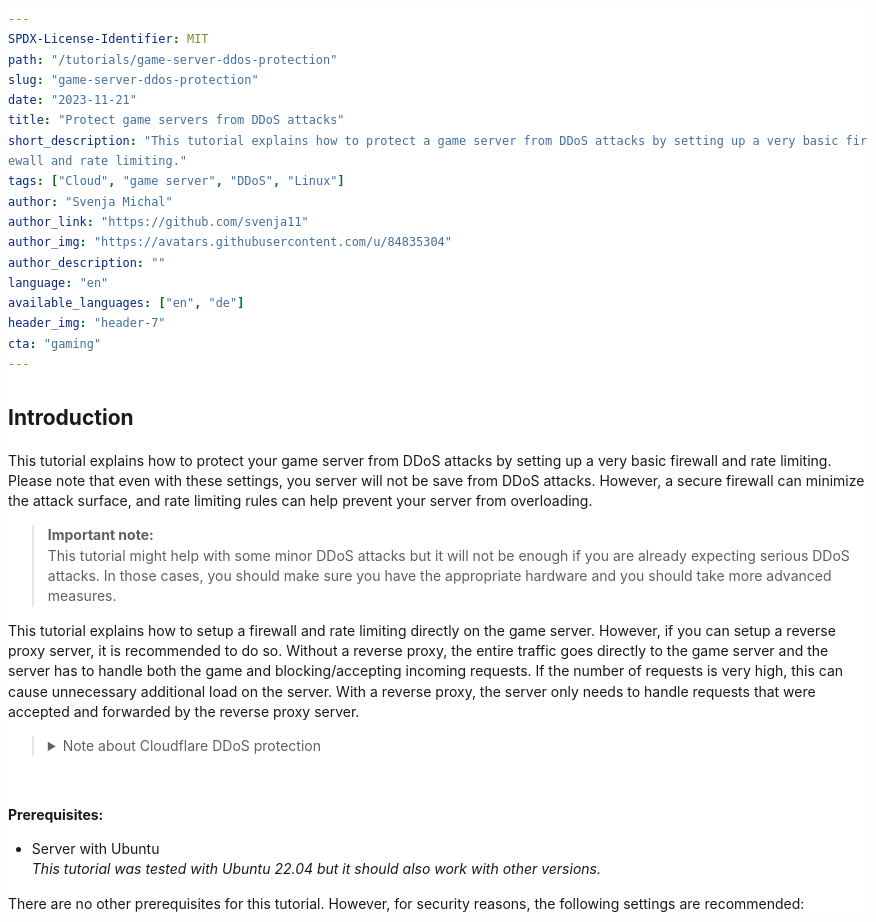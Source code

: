 ```yaml
---
SPDX-License-Identifier: MIT
path: "/tutorials/game-server-ddos-protection"
slug: "game-server-ddos-protection"
date: "2023-11-21"
title: "Protect game servers from DDoS attacks"
short_description: "This tutorial explains how to protect a game server from DDoS attacks by setting up a very basic firewall and rate limiting."
tags: ["Cloud", "game server", "DDoS", "Linux"]
author: "Svenja Michal"
author_link: "https://github.com/svenja11"
author_img: "https://avatars.githubusercontent.com/u/84835304"
author_description: ""
language: "en"
available_languages: ["en", "de"]
header_img: "header-7"
cta: "gaming"
---
```


## Introduction

This tutorial explains how to protect your game server from DDoS attacks by setting up a very basic firewall and rate limiting. Please note that even with these settings, you server will not be save from DDoS attacks. However, a secure firewall can minimize the attack surface, and rate limiting rules can help prevent your server from overloading.

> **Important note:**<br>
> This tutorial might help with some minor DDoS attacks but it will not be enough if you are already expecting serious DDoS attacks. In those cases, you should make sure you have the appropriate hardware and you should take more advanced measures.

This tutorial explains how to setup a firewall and rate limiting directly on the game server. However, if you can setup a reverse proxy server, it is recommended to do so. Without a reverse proxy, the entire traffic goes directly to the game server and the server has to handle both the game and blocking/accepting incoming requests. If the number of requests is very high, this can cause unnecessary additional load on the server. With a reverse proxy, the server only needs to handle requests that were accepted and forwarded by the reverse proxy server.

<blockquote>

<details><summary>Note about Cloudflare DDoS protection</summary></details>

</blockquote>

<br>

**Prerequisites:**

* Server with Ubuntu<br>
  *This tutorial was tested with Ubuntu 22.04 but it should also work with other versions.*

There are no other prerequisites for this tutorial. However, for security reasons, the following settings are recommended:
